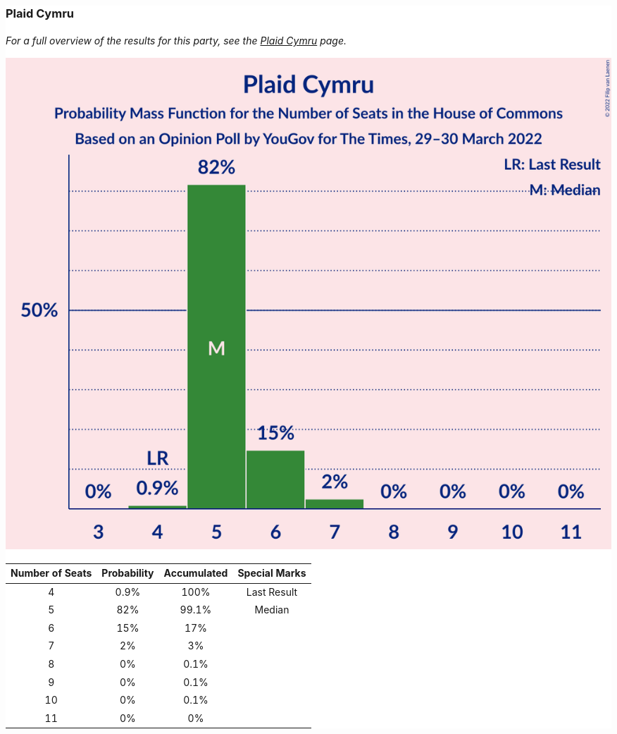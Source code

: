 ### Plaid Cymru

*For a full overview of the results for this party, see the [Plaid Cymru](party-plaidcymru.html) page.*

![Graph with seats probability mass function not yet produced](2022-03-30-YouGov-seats-pmf-plaidcymru.png "Seats Probability Mass Function")

| Number of Seats | Probability | Accumulated | Special Marks |
|:---------------:|:-----------:|:-----------:|:-------------:|
| 4 | 0.9% | 100% | Last Result |
| 5 | 82% | 99.1% | Median |
| 6 | 15% | 17% |  |
| 7 | 2% | 3% |  |
| 8 | 0% | 0.1% |  |
| 9 | 0% | 0.1% |  |
| 10 | 0% | 0.1% |  |
| 11 | 0% | 0% |  |
